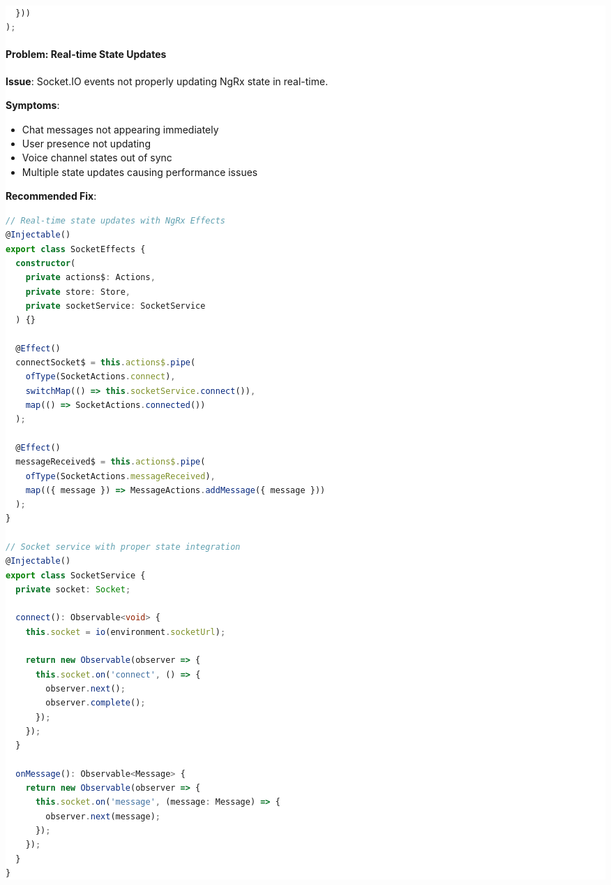```typescript
  }))
);
```

#### Problem: Real-time State Updates
**Issue**: Socket.IO events not properly updating NgRx state in real-time.

**Symptoms**:
- Chat messages not appearing immediately
- User presence not updating
- Voice channel states out of sync
- Multiple state updates causing performance issues

**Recommended Fix**:
```typescript
// Real-time state updates with NgRx Effects
@Injectable()
export class SocketEffects {
  constructor(
    private actions$: Actions,
    private store: Store,
    private socketService: SocketService
  ) {}

  @Effect()
  connectSocket$ = this.actions$.pipe(
    ofType(SocketActions.connect),
    switchMap(() => this.socketService.connect()),
    map(() => SocketActions.connected())
  );

  @Effect()
  messageReceived$ = this.actions$.pipe(
    ofType(SocketActions.messageReceived),
    map(({ message }) => MessageActions.addMessage({ message }))
  );
}

// Socket service with proper state integration
@Injectable()
export class SocketService {
  private socket: Socket;

  connect(): Observable<void> {
    this.socket = io(environment.socketUrl);
    
    return new Observable(observer => {
      this.socket.on('connect', () => {
        observer.next();
        observer.complete();
      });
    });
  }

  onMessage(): Observable<Message> {
    return new Observable(observer => {
      this.socket.on('message', (message: Message) => {
        observer.next(message);
      });
    });
  }
}
```

